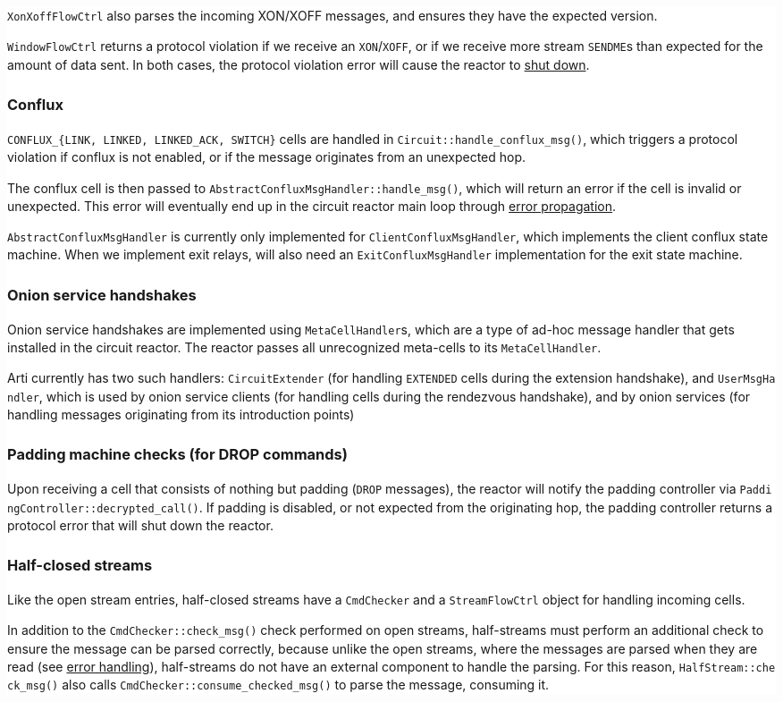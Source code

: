 `XonXoffFlowCtrl` also parses the incoming XON/XOFF messages, and ensures they
have the expected version.

`WindowFlowCtrl` returns a protocol violation if we receive an `XON`/`XOFF`,
or if we receive more stream `SENDME`s than expected for the amount of data sent.
In both cases, the protocol violation error will cause the reactor to
[shut down](#error-handling-in-the-reactor).

### Conflux

`CONFLUX_{LINK, LINKED, LINKED_ACK, SWITCH}` cells are handled in
`Circuit::handle_conflux_msg()`, which triggers a protocol violation if
conflux is not enabled, or if the message originates from an unexpected hop.

The conflux cell is then passed to `AbstractConfluxMsgHandler::handle_msg()`,
which will return an error if the cell is invalid or unexpected.
This error will eventually end up in the circuit reactor main loop through
[error propagation](#error-handling-in-the-reactor).

`AbstractConfluxMsgHandler` is currently only implemented for
`ClientConfluxMsgHandler`, which implements the client conflux state machine.
When we implement exit relays, will also need an `ExitConfluxMsgHandler`
implementation for the exit state machine.

### Onion service handshakes

Onion service handshakes are implemented using  `MetaCellHandler`s,
which are a type of ad-hoc message handler that gets installed in the circuit reactor.
The reactor passes all unrecognized meta-cells to its `MetaCellHandler`.

Arti currently has two such handlers: `CircuitExtender` (for handling
`EXTENDED` cells during the extension handshake), and `UserMsgHandler`,
which is used by onion service clients (for handling cells during the
rendezvous handshake), and by onion services (for handling messages
originating from its introduction points)


### Padding machine checks (for DROP commands)

Upon receiving a cell that consists of nothing but padding (`DROP` messages),
the reactor will notify the padding controller via `PaddingController::decrypted_call()`.
If padding is disabled, or not expected from the originating hop,
the padding controller returns a protocol error that will shut down the reactor.

[prop349]: https://spec.torproject.org/proposals/349-command-state-validation.html
[Dropped cells]: https://spec.torproject.org/proposals/344-protocol-info-leaks.html#113-dropped-cells
[path bias]: https://spec.torproject.org/proposals/344-protocol-info-leaks.html#3-glossary

### Half-closed streams

Like the open stream entries, half-closed streams have a `CmdChecker` and a `StreamFlowCtrl`
object for handling incoming cells.

In addition to the `CmdChecker::check_msg()` check performed on open streams,
half-streams must perform an additional check to ensure the message
can be parsed correctly, because unlike the open streams, where the messages
are parsed when they are read (see [error handling](#errors-detected-outside-the-reactor)),
half-streams do not have an external component to handle the parsing.
For this reason, `HalfStream::check_msg()` also calls
`CmdChecker::consume_checked_msg()` to parse the message, consuming it.
